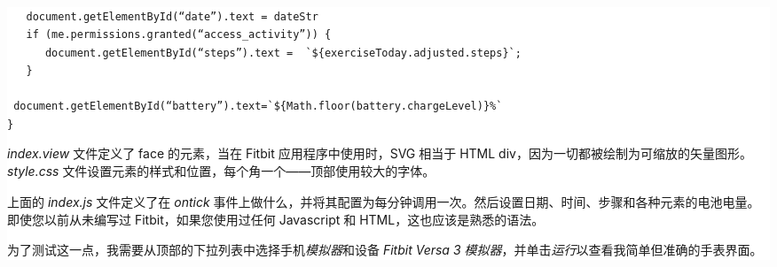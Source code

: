 ```
   document.getElementById(“date”).text = dateStr
   if (me.permissions.granted(“access_activity”)) {
      document.getElementById(“steps”).text =  `${exerciseToday.adjusted.steps}`;
   }

 document.getElementById(“battery”).text=`${Math.floor(battery.chargeLevel)}%`
}
```

*index.view* 文件定义了 face 的元素，当在 Fitbit 应用程序中使用时，SVG 相当于 HTML div，因为一切都被绘制为可缩放的矢量图形。 *style.css* 文件设置元素的样式和位置，每个角一个——顶部使用较大的字体。

上面的 *index.js* 文件定义了在 *ontick* 事件上做什么，并将其配置为每分钟调用一次。然后设置日期、时间、步骤和各种元素的电池电量。即使您以前从未编写过 Fitbit，如果您使用过任何 Javascript 和 HTML，这也应该是熟悉的语法。

为了测试这一点，我需要从顶部的下拉列表中选择手机*模拟器*和设备 *Fitbit Versa 3 模拟器*，并单击*运行*以查看我简单但准确的手表界面。
